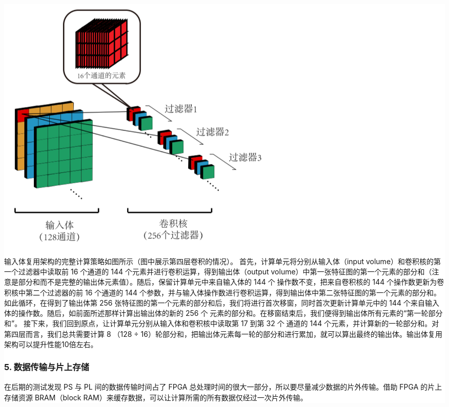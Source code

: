 <img src="./pic/ifm.png" width=60%>
</div>

输入体复用架构的完整计算策略如图所示（图中展示第四层卷积的情况）。 首先，计算单元将分别从输入体（input volume）和卷积核的第一个过滤器中读取前 16 个通道的 144 个元素并进行卷积运算，得到输出体（output volume）中第一张特征图的第一个元素的部分和（注意是部分和而不是完整的输出体元素值）。随后，保留计算单元中来自输入体的 144 个 操作数不变，把来自卷积核的 144 个操作数更新为卷积核中第二个过滤器的前 16 个通道的 144 个参数，并与输入体操作数进行卷积运算，得到输出体中第二张特征图的第一个元素的部分和。如此循环，在得到了输出体第 256 张特征图的第一个元素的部分和后，我们将进行首次移窗，同时首次更新计算单元中的 144 个来自输入体的操作数。随后，如前面所述那样计算出输出体的新的 256 个 元素的部分和。在移窗结束后，我们便得到输出体所有元素的“第一轮部分和”。 接下来，我们回到原点，让计算单元分别从输入体和卷积核中读取第 17 到第 32 个 通道的 144 个元素，并计算新的一轮部分和。对第四层而言，我们总共需要计算 8 （128 ÷ 16）轮部分和，把输出体元素每一轮的部分和进行累加，就可以算出最终的输出体。输出体复用架构可以提升性能10倍左右。

### 5. 数据传输与片上存储
在后期的测试发现 PS 与 PL 间的数据传输时间占了 FPGA 总处理时间的很大一部分，所以要尽量减少数据的片外传输。借助 FPGA 的片上存储资源 BRAM（block RAM）来缓存数据，可以让计算所需的所有数据仅经过一次片外传输。
